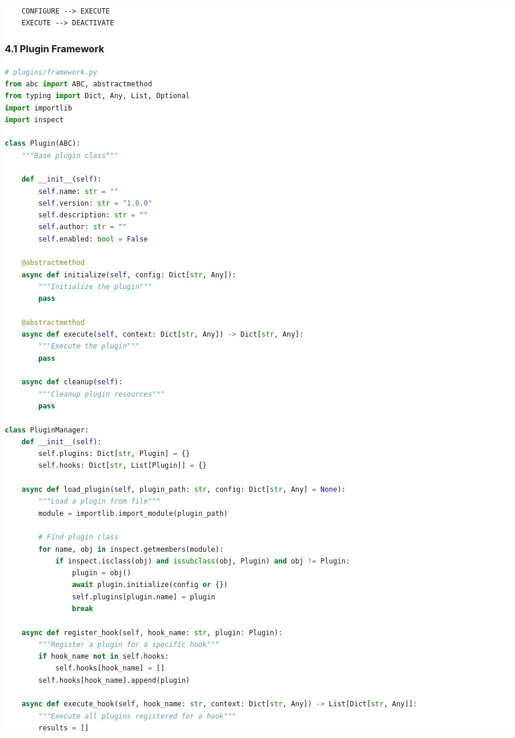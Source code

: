 ```mermaid
    CONFIGURE --> EXECUTE
    EXECUTE --> DEACTIVATE
```

### 4.1 Plugin Framework

```python
# plugins/framework.py
from abc import ABC, abstractmethod
from typing import Dict, Any, List, Optional
import importlib
import inspect

class Plugin(ABC):
    """Base plugin class"""
    
    def __init__(self):
        self.name: str = ""
        self.version: str = "1.0.0"
        self.description: str = ""
        self.author: str = ""
        self.enabled: bool = False
    
    @abstractmethod
    async def initialize(self, config: Dict[str, Any]):
        """Initialize the plugin"""
        pass
    
    @abstractmethod
    async def execute(self, context: Dict[str, Any]) -> Dict[str, Any]:
        """Execute the plugin"""
        pass
    
    async def cleanup(self):
        """Cleanup plugin resources"""
        pass

class PluginManager:
    def __init__(self):
        self.plugins: Dict[str, Plugin] = {}
        self.hooks: Dict[str, List[Plugin]] = {}
    
    async def load_plugin(self, plugin_path: str, config: Dict[str, Any] = None):
        """Load a plugin from file"""
        module = importlib.import_module(plugin_path)
        
        # Find plugin class
        for name, obj in inspect.getmembers(module):
            if inspect.isclass(obj) and issubclass(obj, Plugin) and obj != Plugin:
                plugin = obj()
                await plugin.initialize(config or {})
                self.plugins[plugin.name] = plugin
                break
    
    async def register_hook(self, hook_name: str, plugin: Plugin):
        """Register a plugin for a specific hook"""
        if hook_name not in self.hooks:
            self.hooks[hook_name] = []
        self.hooks[hook_name].append(plugin)
    
    async def execute_hook(self, hook_name: str, context: Dict[str, Any]) -> List[Dict[str, Any]]:
        """Execute all plugins registered for a hook"""
        results = []
```